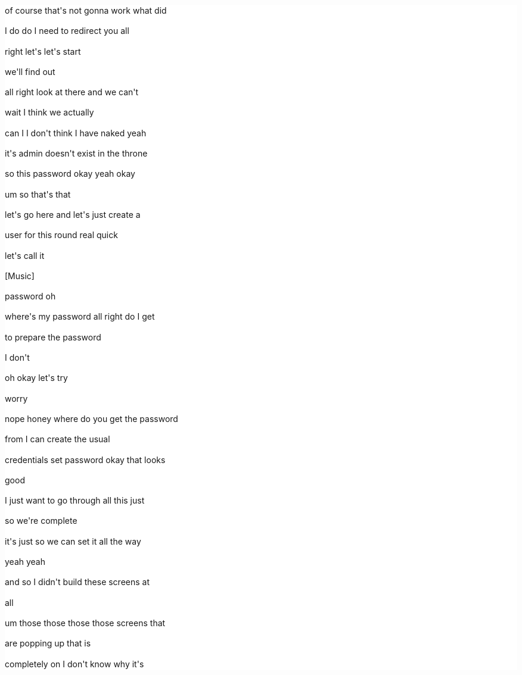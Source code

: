 of course that&#39;s not gonna work what did

I do do I need to redirect you all

right let&#39;s let&#39;s start

we&#39;ll find out

all right look at there and we can&#39;t

wait I think we actually

can I I don&#39;t think I have naked yeah

it&#39;s admin doesn&#39;t exist in the throne

so this password okay yeah okay

um so that&#39;s that

let&#39;s go here and let&#39;s just create a

user for this round real quick

let&#39;s call it

[Music]

password oh

where&#39;s my password all right do I get

to prepare the password

I don&#39;t

oh okay let&#39;s try

worry

nope honey where do you get the password

from I can create the usual

credentials set password okay that looks

good

I just want to go through all this just

so we&#39;re complete

it&#39;s just so we can set it all the way

yeah yeah

and so I didn&#39;t build these screens at

all

um those those those those screens that

are popping up that is

completely on I don&#39;t know why it&#39;s

